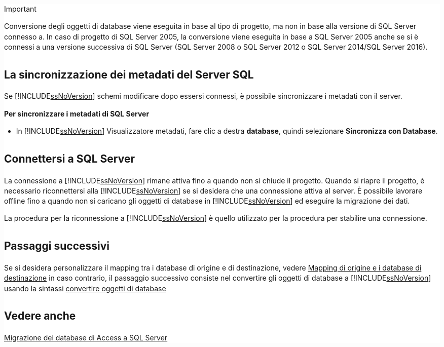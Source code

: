> [!IMPORTANT]  
> Conversione degli oggetti di database viene eseguita in base al tipo di progetto, ma non in base alla versione di SQL Server connesso a. In caso di progetto di SQL Server 2005, la conversione viene eseguita in base a SQL Server 2005 anche se si è connessi a una versione successiva di SQL Server (SQL Server 2008 o SQL Server 2012 o SQL Server 2014/SQL Server 2016).  
  
## <a name="synchronizing-sql-server-metadata"></a>La sincronizzazione dei metadati del Server SQL  
Se [!INCLUDE[ssNoVersion](../../includes/ssnoversion-md.md)] schemi modificare dopo essersi connessi, è possibile sincronizzare i metadati con il server.  
  
**Per sincronizzare i metadati di SQL Server**  
  
-   In [!INCLUDE[ssNoVersion](../../includes/ssnoversion-md.md)] Visualizzatore metadati, fare clic a destra **database**, quindi selezionare **Sincronizza con Database**.  
  
## <a name="reconnecting-to-sql-server"></a>Connettersi a SQL Server  
La connessione a [!INCLUDE[ssNoVersion](../../includes/ssnoversion-md.md)] rimane attiva fino a quando non si chiude il progetto. Quando si riapre il progetto, è necessario riconnettersi alla [!INCLUDE[ssNoVersion](../../includes/ssnoversion-md.md)] se si desidera che una connessione attiva al server. È possibile lavorare offline fino a quando non si caricano gli oggetti di database in [!INCLUDE[ssNoVersion](../../includes/ssnoversion-md.md)] ed eseguire la migrazione dei dati.  
  
La procedura per la riconnessione a [!INCLUDE[ssNoVersion](../../includes/ssnoversion-md.md)] è quello utilizzato per la procedura per stabilire una connessione.  
  
## <a name="next-steps"></a>Passaggi successivi  
Se si desidera personalizzare il mapping tra i database di origine e di destinazione, vedere [Mapping di origine e i database di destinazione](mapping-source-and-target-databases-accesstosql.md) in caso contrario, il passaggio successivo consiste nel convertire gli oggetti di database a [!INCLUDE[ssNoVersion](../../includes/ssnoversion-md.md)] usando la sintassi [convertire oggetti di database](converting-access-database-objects-accesstosql.md)  
  
## <a name="see-also"></a>Vedere anche  
[Migrazione dei database di Access a SQL Server](migrating-access-databases-to-sql-server-azure-sql-db-accesstosql.md)  
  
